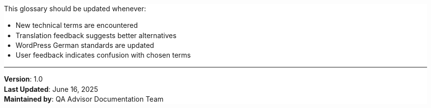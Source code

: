 This glossary should be updated whenever:
- New technical terms are encountered
- Translation feedback suggests better alternatives
- WordPress German standards are updated
- User feedback indicates confusion with chosen terms

---

**Version**: 1.0  
**Last Updated**: June 16, 2025  
**Maintained by**: QA Advisor Documentation Team
